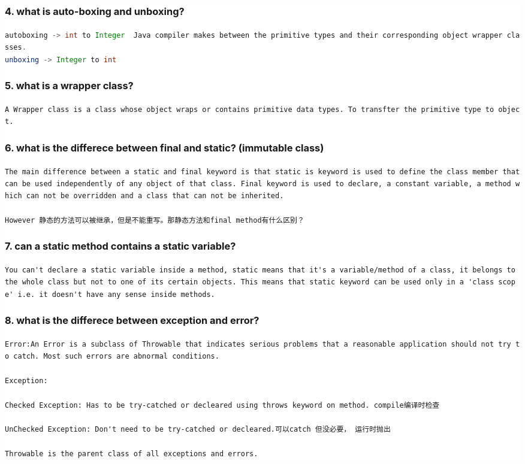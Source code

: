 

### 4. what is auto-boxing and unboxing?

```java
autoboxing -> int to Integer  Java compiler makes between the primitive types and their corresponding object wrapper classes. 
unboxing -> Integer to int
```



### 5. what is a wrapper class?

```
A Wrapper class is a class whose object wraps or contains primitive data types. To transfter the primitive type to object.
```



### 6.  what is the differece between final and static? (immutable class)

```
The main difference between a static and final keyword is that static is keyword is used to define the class member that can be used independently of any object of that class. Final keyword is used to declare, a constant variable, a method which can not be overridden and a class that can not be inherited.

However 静态的方法可以被继承，但是不能重写。那静态方法和final method有什么区别？
```



### 7. can a static method contains a static variable?

```
You can't declare a static variable inside a method, static means that it's a variable/method of a class, it belongs to the whole class but not to one of its certain objects. This means that static keyword can be used only in a 'class scope' i.e. it doesn't have any sense inside methods.
```



### 8. what is the differece between exception and error? 

```
Error:An Error is a subclass of Throwable that indicates serious problems that a reasonable application should not try to catch. Most such errors are abnormal conditions.

Exception:

Checked Exception: Has to be try-catched or decleared using throws keyword on method. compile编译时检查

UnChecked Exception: Don't need to be try-catched or decleared.可以catch 但没必要， 运行时抛出

Throwable is the parent class of all exceptions and errors.
```
